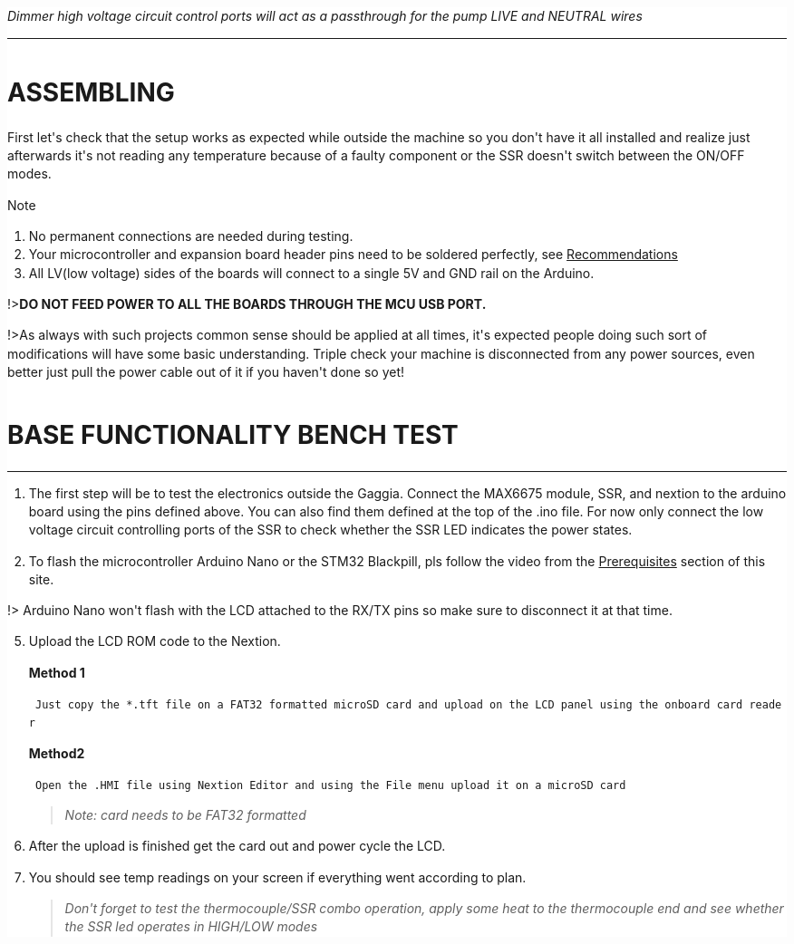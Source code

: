 _Dimmer high voltage circuit control ports will act as a passthrough for the pump LIVE and NEUTRAL wires_

***

# ASSEMBLING
First let's check that the setup works as expected while outside the machine so you don't have it all installed and realize just afterwards it's not reading any temperature because of a faulty component or the SSR doesn't switch between the ON/OFF modes.


> [!NOTE]
>1. No permanent connections are needed during testing.
>2. Your microcontroller and expansion board header pins need to be soldered perfectly, see [Recommendations](/learning/learning-sources.md)
>3. All LV(low voltage) sides of the boards will connect to a single 5V and GND rail on the Arduino.

!>**DO NOT FEED POWER TO ALL THE BOARDS THROUGH THE MCU USB PORT.**

!>As always with such projects common sense should be applied at all times, it's expected people doing such sort of modifications will have some basic understanding. Triple check your machine is disconnected from any power sources, even better just pull the power cable out of it if you haven't done so yet!

# BASE FUNCTIONALITY BENCH TEST
***
1. The first step will be to test the electronics outside the Gaggia. Connect the MAX6675 module, SSR, and nextion to the arduino board using the pins defined above. You can also find them defined at the top of the .ino file.
For now only connect the low voltage circuit controlling ports of the SSR to check whether the SSR LED indicates the power states.

4. To flash the microcontroller Arduino Nano or the STM32 Blackpill, pls follow the video from the [Prerequisites](prereq/prerequisites.md) section of this site.

!> Arduino Nano won't flash with the LCD attached to the RX/TX pins so make sure to disconnect it at that time.

5. Upload the LCD ROM code to the Nextion.

    **Method 1** 

        Just copy the *.tft file on a FAT32 formatted microSD card and upload on the LCD panel using the onboard card reader

    **Method2** 

        Open the .HMI file using Nextion Editor and using the File menu upload it on a microSD card
     >*Note: card needs to be FAT32 formatted*

6. After the upload is finished get the card out and power cycle the LCD.
7. You should see temp readings on your screen if everything went according to plan.
    >*Don't forget to test the thermocouple/SSR combo operation, apply some heat to the thermocouple end and see whether the SSR led operates in HIGH/LOW modes*
